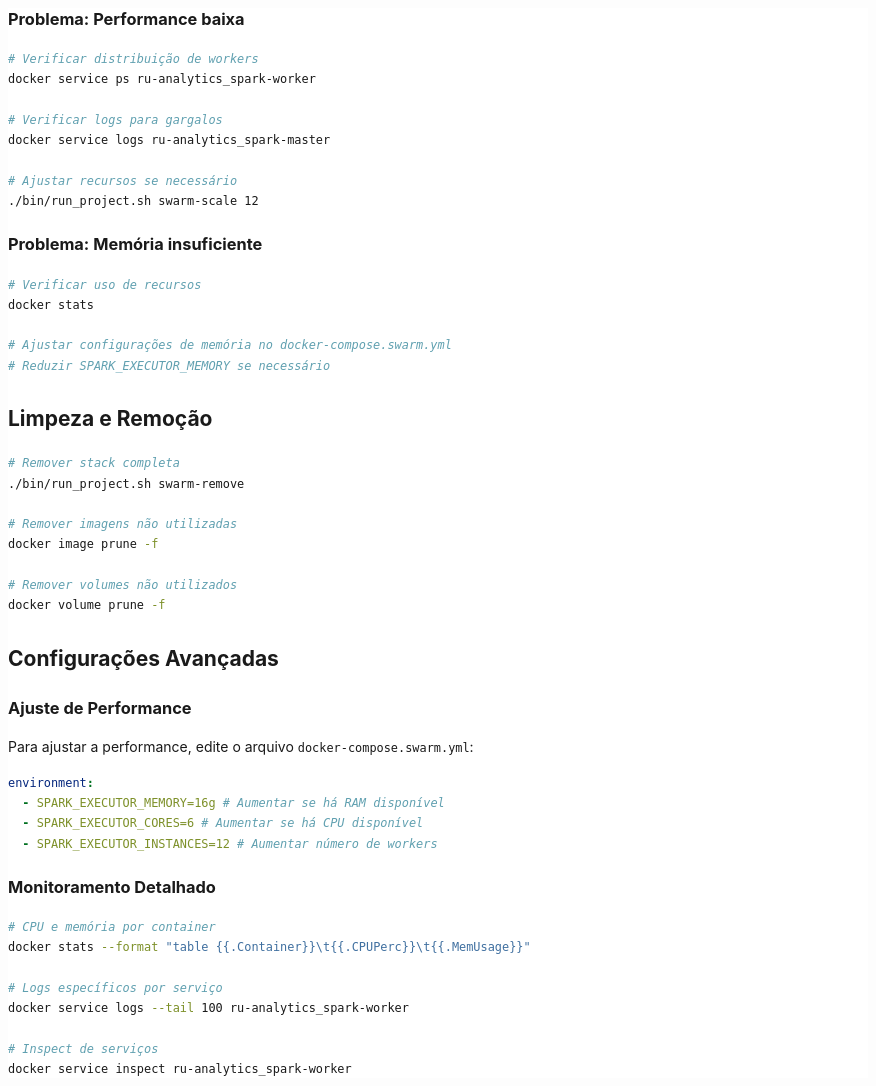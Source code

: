 ### Problema: Performance baixa

```bash
# Verificar distribuição de workers
docker service ps ru-analytics_spark-worker

# Verificar logs para gargalos
docker service logs ru-analytics_spark-master

# Ajustar recursos se necessário
./bin/run_project.sh swarm-scale 12
```

### Problema: Memória insuficiente

```bash
# Verificar uso de recursos
docker stats

# Ajustar configurações de memória no docker-compose.swarm.yml
# Reduzir SPARK_EXECUTOR_MEMORY se necessário
```

## Limpeza e Remoção

```bash
# Remover stack completa
./bin/run_project.sh swarm-remove

# Remover imagens não utilizadas
docker image prune -f

# Remover volumes não utilizados
docker volume prune -f
```

## Configurações Avançadas

### Ajuste de Performance

Para ajustar a performance, edite o arquivo `docker-compose.swarm.yml`:

```yaml
environment:
  - SPARK_EXECUTOR_MEMORY=16g # Aumentar se há RAM disponível
  - SPARK_EXECUTOR_CORES=6 # Aumentar se há CPU disponível
  - SPARK_EXECUTOR_INSTANCES=12 # Aumentar número de workers
```

### Monitoramento Detalhado

```bash
# CPU e memória por container
docker stats --format "table {{.Container}}\t{{.CPUPerc}}\t{{.MemUsage}}"

# Logs específicos por serviço
docker service logs --tail 100 ru-analytics_spark-worker

# Inspect de serviços
docker service inspect ru-analytics_spark-worker
```
